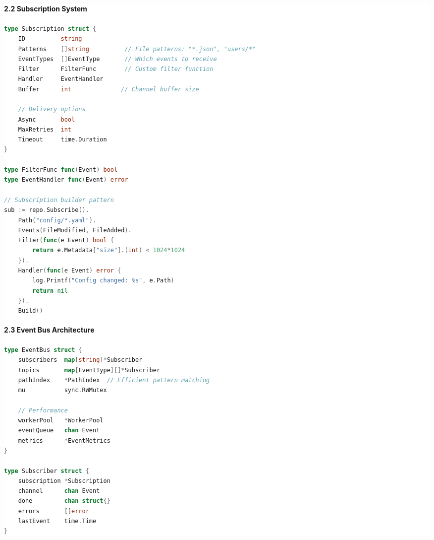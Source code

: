 #### 2.2 Subscription System

```go
type Subscription struct {
    ID          string
    Patterns    []string          // File patterns: "*.json", "users/*"
    EventTypes  []EventType       // Which events to receive
    Filter      FilterFunc        // Custom filter function
    Handler     EventHandler      
    Buffer      int              // Channel buffer size
    
    // Delivery options
    Async       bool
    MaxRetries  int
    Timeout     time.Duration
}

type FilterFunc func(Event) bool
type EventHandler func(Event) error

// Subscription builder pattern
sub := repo.Subscribe().
    Path("config/*.yaml").
    Events(FileModified, FileAdded).
    Filter(func(e Event) bool {
        return e.Metadata["size"].(int) < 1024*1024
    }).
    Handler(func(e Event) error {
        log.Printf("Config changed: %s", e.Path)
        return nil
    }).
    Build()
```

#### 2.3 Event Bus Architecture

```go
type EventBus struct {
    subscribers  map[string]*Subscriber
    topics       map[EventType][]*Subscriber
    pathIndex    *PathIndex  // Efficient pattern matching
    mu           sync.RWMutex
    
    // Performance
    workerPool   *WorkerPool
    eventQueue   chan Event
    metrics      *EventMetrics
}

type Subscriber struct {
    subscription *Subscription
    channel      chan Event
    done         chan struct{}
    errors       []error
    lastEvent    time.Time
}
```
